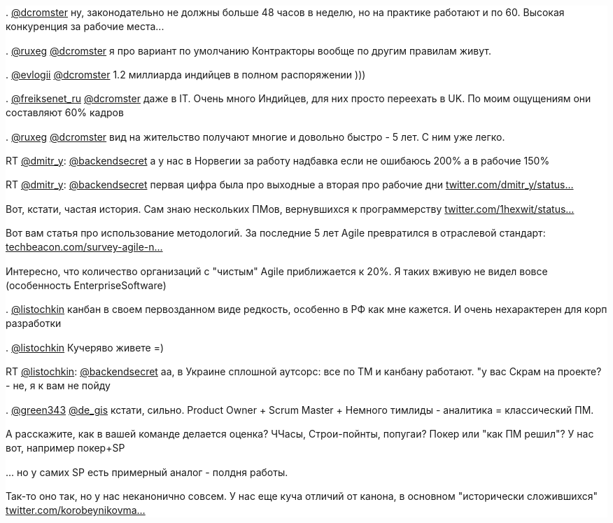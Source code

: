 . <a href="https://twitter.com/dcromster" title="Roman Milovskiy">@dcromster</a> ну, законодательно не должны больше 48 часов в неделю, но на практике работают и по 60. Высокая конкуренция за рабочие места...

. <a href="https://twitter.com/ruxeg" title="ruX">@ruxeg</a> <a href="https://twitter.com/dcromster" title="Roman Milovskiy">@dcromster</a> я про вариант по умолчанию Контракторы вообще по другим правилам живут.

. <a href="https://twitter.com/evlogii" title="Evlogiy Sutormin">@evlogii</a> <a href="https://twitter.com/dcromster" title="Roman Milovskiy">@dcromster</a> 1.2 миллиарда индийцев в полном распоряжении )))

. <a href="https://twitter.com/freiksenet_ru" title="Михаил Новиков">@freiksenet_ru</a> <a href="https://twitter.com/dcromster" title="Roman Milovskiy">@dcromster</a> даже в IT. Очень много Индийцев, для них просто переехать в UK. По моим ощущениям они составляют 60% кадров

. <a href="https://twitter.com/ruxeg" title="ruX">@ruxeg</a> <a href="https://twitter.com/dcromster" title="Roman Milovskiy">@dcromster</a> вид на жительство получают многие и довольно быстро - 5 лет. С ним уже легко.

RT <a href="https://twitter.com/dmitr_y" title="Dmitry">@dmitr_y</a>: <a href="https://twitter.com/backendsecret" title="Разработчик Бэкенда">@backendsecret</a> а у нас в Норвегии за работу надбавка если не ошибаюсь 200% а в рабочие 150%

RT <a href="https://twitter.com/dmitr_y" title="Dmitry">@dmitr_y</a>: <a href="https://twitter.com/backendsecret" title="Разработчик Бэкенда">@backendsecret</a> первая цифра была про выходные а вторая про рабочие дни <a href="https://t.co/HFCjlQbDHt">twitter.com/dmitr_y/status…</a>

Вот, кстати, частая история. Сам знаю нескольких ПМов, вернувшихся к программерству <a href="https://t.co/GtHn8sWlId">twitter.com/1hexwit/status…</a>

Вот вам статья про использование методологий. За последние 5 лет Agile превратился в отраслевой стандарт: <a href="http://t.co/kcLo15uAy8">techbeacon.com/survey-agile-n…</a>

Интересно, что количество организаций с "чистым" Agile приближается к 20%. Я таких вживую не видел вовсе (особенность EnterpriseSoftware)

. <a href="https://twitter.com/listochkin" title="Андрей Листочкин">@listochkin</a> канбан в своем первозданном виде редкость, особенно в РФ как мне кажется. И очень нехарактерен для корп разработки

. <a href="https://twitter.com/listochkin" title="Андрей Листочкин">@listochkin</a> Кучеряво живете =)

RT <a href="https://twitter.com/listochkin" title="Андрей Листочкин">@listochkin</a>: <a href="https://twitter.com/backendsecret" title="Разработчик Бэкенда">@backendsecret</a> аа, в Украине сплошной аутсорс: все по TM и канбану работают. "у вас Скрам на проекте? - не, я к вам не пойду

. <a href="https://twitter.com/green343" title="Rogozhkin">@green343</a> <a href="https://twitter.com/de_gis" title="Igor Galtsev">@de_gis</a> кстати, сильно. Product Owner + Scrum Master + Немного тимлиды - аналитика = классический ПМ.

А расскажите, как в вашей команде делается оценка? ЧЧасы, Строи-пойнты, попугаи? Покер или "как ПМ решил"? У нас вот, например покер+SP

... но у самих SP есть примерный аналог - полдня работы.

Так-то оно так, но у нас неканонично совсем. У нас еще куча отличий от канона, в основном "исторически сложившихся" <a href="https://t.co/AG9Wbjq1xu">twitter.com/korobeynikovma…</a>
